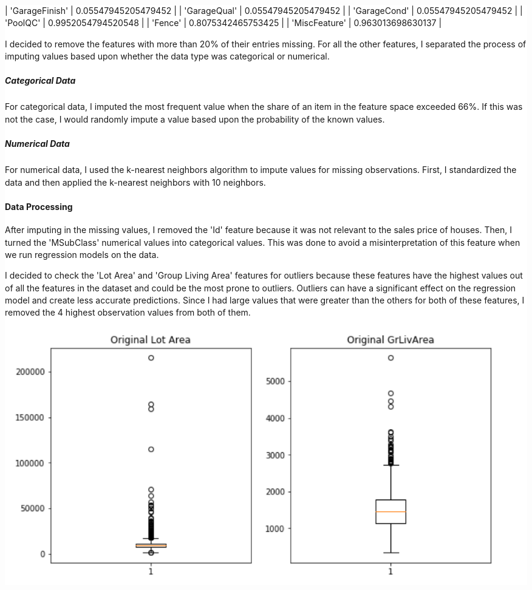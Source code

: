 |  'GarageFinish' | 0.05547945205479452   | 
|  'GarageQual'   | 0.05547945205479452   | 
|  'GarageCond'   | 0.05547945205479452   | 
|  'PoolQC'       | 0.9952054794520548    | 
|  'Fence'        | 0.8075342465753425    | 
|  'MiscFeature'  | 0.963013698630137     | 

 
 I decided to remove the features with more than 20% of their entries missing. For all the other features, I separated the process of imputing values based upon whether the data type was categorical or numerical.
 
##### Categorical Data
For categorical data, I imputed the most frequent value when the share of an item in the feature space exceeded 66%. If this was not the case, I would randomly impute a value based upon the probability of the known values.

##### Numerical Data

For numerical data, I used the k-nearest neighbors algorithm to impute values for missing observations. First, I standardized the data and then applied the k-nearest neighbors with 10 neighbors.

<a name="processing"/></a>
#### Data Processing
After imputing in the missing values, I removed the 'Id' feature because it was not relevant to the sales price of houses. Then, I turned the 'MSubClass' numerical values into categorical values. This was done to avoid a misinterpretation of this feature when we run regression models on the data.

I decided to check the 'Lot Area' and 'Group Living Area' features for outliers because these features have the highest values out of all the features in the dataset and could be the most prone to outliers. Outliers can have a significant effect on the regression model and create less accurate predictions.  Since I had large values that were greater than the others for both of these features, I removed the 4 highest observation values from both of them. 

![](housing_pics/originaloutliers.png)
